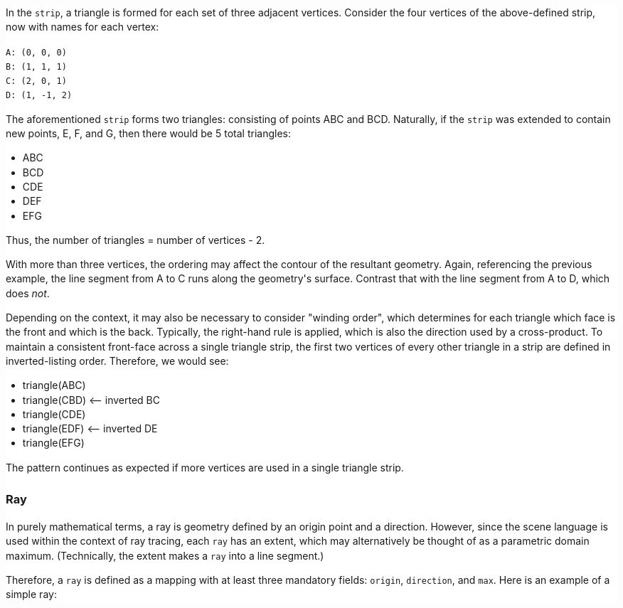 In the `strip`, a triangle is formed for each set of three adjacent vertices. Consider the four vertices of the
above-defined strip, now with names for each vertex:

```
A: (0, 0, 0)
B: (1, 1, 1)
C: (2, 0, 1)
D: (1, -1, 2)
```

The aforementioned `strip` forms two triangles: consisting of points ABC and BCD. Naturally, if the `strip` was extended
to contain new points, E, F, and G, then there would be 5 total triangles:

- ABC
- BCD
- CDE
- DEF
- EFG

Thus, the number of triangles = number of vertices - 2.

With more than three vertices, the ordering may affect the contour of the resultant geometry. Again, referencing the
previous example, the line segment from A to C runs along the geometry's surface. Contrast that with the line segment
from A to D, which does *not*.

Depending on the context, it may also be necessary to consider "winding order", which determines for each triangle which
face is the front and which is the back. Typically, the right-hand rule is applied, which is also the direction used by
a cross-product. To maintain a consistent front-face across a single triangle strip, the first two vertices of every
other triangle in a strip are defined in inverted-listing order. Therefore, we would see:

- triangle(ABC)
- triangle(CBD) <-- inverted BC
- triangle(CDE)
- triangle(EDF) <-- inverted DE
- triangle(EFG)

The pattern continues as expected if more vertices are used in a single triangle strip.

### Ray

In purely mathematical terms, a ray is geometry defined by an origin point and a direction. However, since the scene
language is used within the context of ray tracing, each `ray` has an extent, which may alternatively be thought of as a
parametric domain maximum. (Technically, the extent makes a `ray` into a line segment.)

Therefore, a `ray` is defined as a mapping with at least three mandatory fields: `origin`, `direction`, and `max`.
Here is an example of a simple ray:
